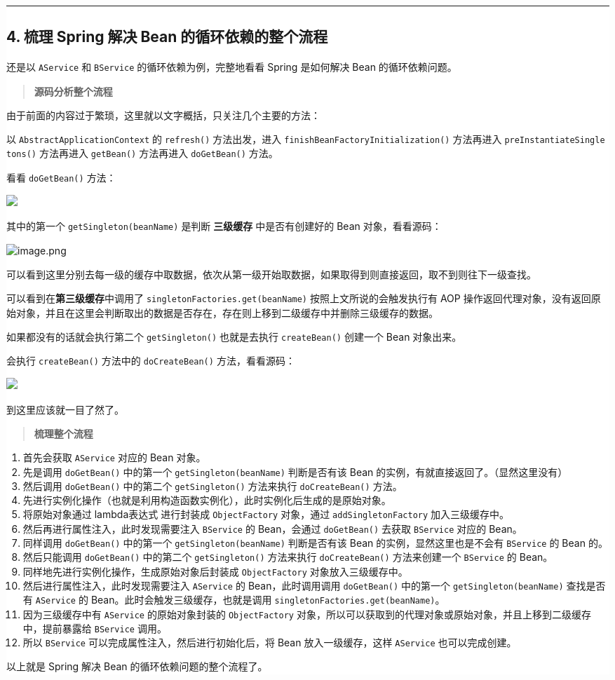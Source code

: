 ------

## 4. 梳理 Spring 解决 Bean 的循环依赖的整个流程



还是以 `AService` 和 `BService` 的循环依赖为例，完整地看看 Spring 是如何解决 Bean 的循环依赖问题。

> **源码分析整个流程**

由于前面的内容过于繁琐，这里就以文字概括，只关注几个主要的方法：

以 `AbstractApplicationContext` 的 `refresh()` 方法出发，进入 `finishBeanFactoryInitialization()` 方法再进入 `preInstantiateSingletons()` 方法再进入 `getBean()` 方法再进入 `doGetBean()` 方法。

看看 `doGetBean()` 方法：

![](https://picgo-img-repo.oss-cn-beijing.aliyuncs.com/img/0170ba3b429aceab33b2d89e4f8b4472.webp)

其中的第一个 `getSingleton(beanName)` 是判断 **三级缓存** 中是否有创建好的 Bean 对象，看看源码：

![image.png](https://p6-juejin.byteimg.com/tos-cn-i-k3u1fbpfcp/46abcc39778c4f4eac3d8cb5d0e6857e~tplv-k3u1fbpfcp-zoom-in-crop-mark:1512:0:0:0.awebp?)

可以看到这里分别去每一级的缓存中取数据，依次从第一级开始取数据，如果取得到则直接返回，取不到则往下一级查找。

可以看到在**第三级缓存**中调用了 `singletonFactories.get(beanName)` 按照上文所说的会触发执行有 AOP 操作返回代理对象，没有返回原始对象，并且在这里会判断取出的数据是否存在，存在则上移到二级缓存中并删除三级缓存的数据。

如果都没有的话就会执行第二个 `getSingleton()` 也就是去执行 `createBean()` 创建一个 Bean 对象出来。

会执行 `createBean()` 方法中的 `doCreateBean()` 方法，看看源码：

![](https://picgo-img-repo.oss-cn-beijing.aliyuncs.com/img/053179877d0339b1f6e75ff4f7a62395.webp)

到这里应该就一目了然了。

> **梳理整个流程**

1. 首先会获取 `AService` 对应的 Bean 对象。
2. 先是调用 `doGetBean()` 中的第一个 `getSingleton(beanName)` 判断是否有该 Bean 的实例，有就直接返回了。（显然这里没有）
3. 然后调用 `doGetBean()` 中的第二个 `getSingleton()` 方法来执行 `doCreateBean()` 方法。
4. 先进行实例化操作（也就是利用构造函数实例化），此时实例化后生成的是原始对象。
5. 将原始对象通过 lambda表达式 进行封装成 `ObjectFactory` 对象，通过 `addSingletonFactory` 加入三级缓存中。
6. 然后再进行属性注入，此时发现需要注入 `BService` 的 Bean，会通过 `doGetBean()` 去获取 `BService` 对应的 Bean。
7. 同样调用 `doGetBean()` 中的第一个 `getSingleton(beanName)` 判断是否有该 Bean 的实例，显然这里也是不会有 `BService` 的 Bean 的。
8. 然后只能调用 `doGetBean()` 中的第二个 `getSingleton()` 方法来执行 `doCreateBean()` 方法来创建一个 `BService` 的 Bean。
9. 同样地先进行实例化操作，生成原始对象后封装成 `ObjectFactory` 对象放入三级缓存中。
10. 然后进行属性注入，此时发现需要注入 `AService` 的 Bean，此时调用调用 `doGetBean()` 中的第一个 `getSingleton(beanName)` 查找是否有 `AService` 的 Bean。此时会触发三级缓存，也就是调用 `singletonFactories.get(beanName)`。
11. 因为三级缓存中有 `AService` 的原始对象封装的 `ObjectFactory` 对象，所以可以获取到的代理对象或原始对象，并且上移到二级缓存中，提前暴露给 `BService` 调用。
12. 所以 `BService` 可以完成属性注入，然后进行初始化后，将 Bean 放入一级缓存，这样 `AService` 也可以完成创建。

以上就是 Spring 解决 Bean 的循环依赖问题的整个流程了。